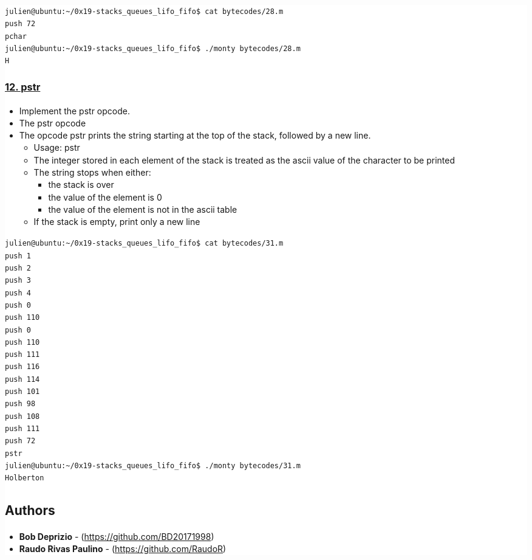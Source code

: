 ```sh
julien@ubuntu:~/0x19-stacks_queues_lifo_fifo$ cat bytecodes/28.m
push 72
pchar
julien@ubuntu:~/0x19-stacks_queues_lifo_fifo$ ./monty bytecodes/28.m
H
```

### [12. pstr](./opcode3.c)

- Implement the pstr opcode.
- The pstr opcode
- The opcode pstr prints the string starting at the top of the stack, followed by a new line.
  - Usage: pstr
  - The integer stored in each element of the stack is treated as the ascii value of the character to be printed
  - The string stops when either:
    - the stack is over
    - the value of the element is 0
    - the value of the element is not in the ascii table
  - If the stack is empty, print only a new line

```sh
julien@ubuntu:~/0x19-stacks_queues_lifo_fifo$ cat bytecodes/31.m
push 1
push 2
push 3
push 4
push 0
push 110
push 0
push 110
push 111
push 116
push 114
push 101
push 98
push 108
push 111
push 72
pstr
julien@ubuntu:~/0x19-stacks_queues_lifo_fifo$ ./monty bytecodes/31.m
Holberton
```


## Authors

- **Bob Deprizio** - (https://github.com/BD20171998)
- **Raudo Rivas Paulino** - (https://github.com/RaudoR)

